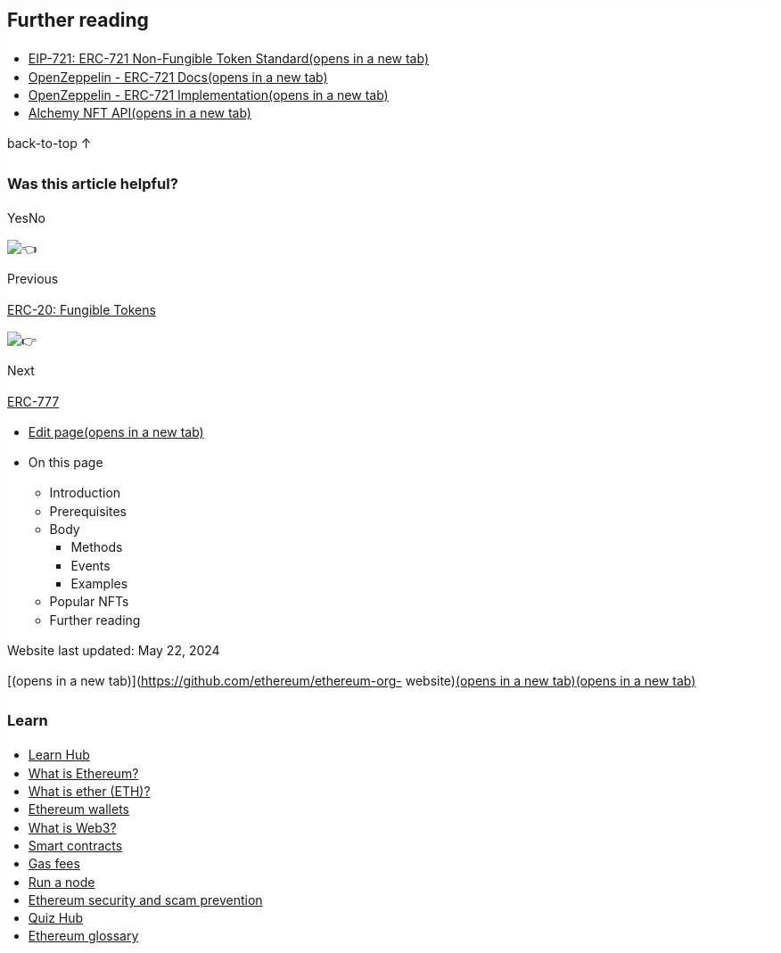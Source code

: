 ## Further reading

  * [EIP-721: ERC-721 Non-Fungible Token Standard(opens in a new tab)](https://eips.ethereum.org/EIPS/eip-721)
  * [OpenZeppelin - ERC-721 Docs(opens in a new tab)](https://docs.openzeppelin.com/contracts/3.x/erc721)
  * [OpenZeppelin - ERC-721 Implementation(opens in a new tab)](https://github.com/OpenZeppelin/openzeppelin-contracts/blob/master/contracts/token/ERC721/ERC721.sol)
  * [Alchemy NFT API(opens in a new tab)](https://docs.alchemy.com/alchemy/enhanced-apis/nft-api)

back-to-top ↑

### Was this article helpful?

YesNo

![👈](https://cdnjs.cloudflare.com/ajax/libs/twemoji/12.0.4/2/svg/1f448.svg)

Previous

[ERC-20: Fungible Tokens](/en/developers/docs/standards/tokens/erc-20/)

![👉](https://cdnjs.cloudflare.com/ajax/libs/twemoji/12.0.4/2/svg/1f449.svg)

Next

[ERC-777](/en/developers/docs/standards/tokens/erc-777/)

  * [Edit page(opens in a new tab)](https://github.com/ethereum/ethereum-org-website/tree/dev/public/content/developers/docs/standards/tokens/erc-721/index.md)
  * On this page

    * Introduction
    * Prerequisites
    * Body
      * Methods
      * Events
      * Examples
    * Popular NFTs
    * Further reading

Website last updated: May 22, 2024

[(opens in a new tab)](https://github.com/ethereum/ethereum-org-
website)[(opens in a new tab)](https://twitter.com/ethdotorg)[(opens in a new
tab)](https://discord.gg/ethereum-org)

### Learn

  * [Learn Hub](/en/learn/)
  * [What is Ethereum?](/en/what-is-ethereum/)
  * [What is ether (ETH)?](/en/eth/)
  * [Ethereum wallets](/en/wallets/)
  * [What is Web3?](/en/web3/)
  * [Smart contracts](/en/smart-contracts/)
  * [Gas fees](/en/gas/)
  * [Run a node](/en/run-a-node/)
  * [Ethereum security and scam prevention](/en/security/)
  * [Quiz Hub](/en/quizzes/)
  * [Ethereum glossary](/en/glossary/)
